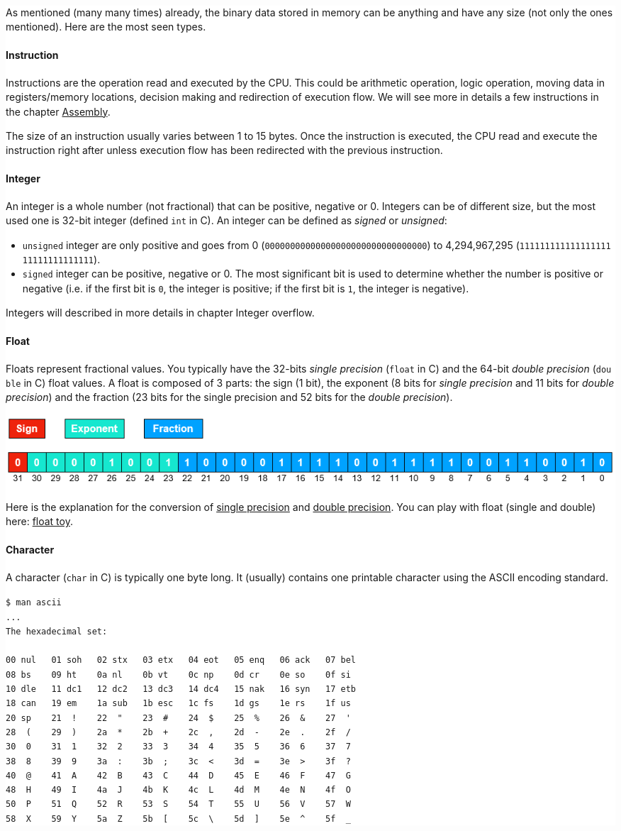 As mentioned \(many many times\) already, the binary data stored in memory can be anything and have any size \(not only the ones mentioned\). Here are the most seen types.

#### Instruction

Instructions are the operation read and executed by the CPU. This could be arithmetic operation, logic operation, moving data in registers/memory locations, decision making and redirection of execution flow. We will see more in details a few instructions in the chapter [Assembly](assembly.md). 

The size of an instruction usually varies between 1 to 15 bytes. Once the instruction is executed, the CPU read and execute the instruction right after unless execution flow has been redirected with the previous instruction. 

#### Integer

An integer is a whole number \(not fractional\) that can be positive, negative or 0. Integers can be of different size, but the most used one is 32-bit integer \(defined `int` in C\). An integer can be defined as _signed_ or _unsigned_:

*  `unsigned` integer are only positive and goes from 0 \(`00000000000000000000000000000000`\) to 4,294,967,295 \(`11111111111111111111111111111111`\).
*  `signed` integer can be positive, negative or 0. The most significant bit is used to determine whether the number is positive or negative \(i.e. if the first bit is `0`, the integer is positive; if the first bit is `1`, the integer is negative\). 

Integers will described in more details in chapter Integer overflow.

#### Float

Floats represent fractional values. You typically have the 32-bits _single precision_ \(`float` in C\) and the 64-bit _double precision_ \(`double` in C\) float values. A float is composed of 3 parts: the sign \(1 bit\), the exponent \(8 bits for _single precision_ and 11 bits for _double precision_\) and the fraction \(23 bits for the single precision and 52 bits for the _double precision_\).

![Float structure](.gitbook/assets/float.png)

Here is the explanation for the conversion of [single precision](https://en.wikipedia.org/wiki/Single-precision_floating-point_format#Converting_from_single-precision_binary_to_decimal) and [double precision](https://en.wikipedia.org/wiki/Double-precision_floating-point_format#Exponent_encoding). You can play with float \(single and double\) here: [float toy](https://evanw.github.io/float-toy/).

#### Character

A character \(`char` in C\) is typically one byte long. It \(usually\) contains one printable character using the ASCII encoding standard.

```text
$ man ascii
...
The hexadecimal set:

00 nul   01 soh   02 stx   03 etx   04 eot   05 enq   06 ack   07 bel
08 bs    09 ht    0a nl    0b vt    0c np    0d cr    0e so    0f si
10 dle   11 dc1   12 dc2   13 dc3   14 dc4   15 nak   16 syn   17 etb
18 can   19 em    1a sub   1b esc   1c fs    1d gs    1e rs    1f us
20 sp    21  !    22  "    23  #    24  $    25  %    26  &    27  '
28  (    29  )    2a  *    2b  +    2c  ,    2d  -    2e  .    2f  /
30  0    31  1    32  2    33  3    34  4    35  5    36  6    37  7
38  8    39  9    3a  :    3b  ;    3c  <    3d  =    3e  >    3f  ?
40  @    41  A    42  B    43  C    44  D    45  E    46  F    47  G
48  H    49  I    4a  J    4b  K    4c  L    4d  M    4e  N    4f  O
50  P    51  Q    52  R    53  S    54  T    55  U    56  V    57  W
58  X    59  Y    5a  Z    5b  [    5c  \    5d  ]    5e  ^    5f  _
```